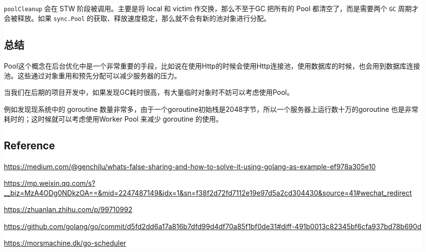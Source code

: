 `poolCleanup` 会在 STW 阶段被调用。主要是将 local 和 victim 作交换，那么不至于GC 把所有的 Pool 都清空了，而是需要两个 `GC` 周期才会被释放。如果 `sync.Pool` 的获取、释放速度稳定，那么就不会有新的池对象进行分配。

## 总结

Pool这个概念在后台优化中是一个非常重要的手段，比如说在使用Http的时候会使用Http连接池，使用数据库的时候，也会用到数据库连接池。这些通过对象重用和预先分配可以减少服务器的压力。

当我们在后期的项目开发中，如果发现GC耗时很高，有大量临时对象时不妨可以考虑使用Pool。

例如发现现系统中的 goroutine 数量非常多，由于一个goroutine初始栈是2048字节，所以一个服务器上运行数十万的goroutine 也是非常耗时的；这时候就可以考虑使用Worker Pool 来减少 goroutine 的使用。

## Reference

https://medium.com/@genchilu/whats-false-sharing-and-how-to-solve-it-using-golang-as-example-ef978a305e10

https://mp.weixin.qq.com/s?__biz=MzA4ODg0NDkzOA==&mid=2247487149&idx=1&sn=f38f2d72fd7112e19e97d5a2cd304430&source=41#wechat_redirect

https://zhuanlan.zhihu.com/p/99710992

https://github.com/golang/go/commit/d5fd2dd6a17a816b7dfd99d4df70a85f1bf0de31#diff-491b0013c82345bf6cfa937bd78b690d

https://morsmachine.dk/go-scheduler
